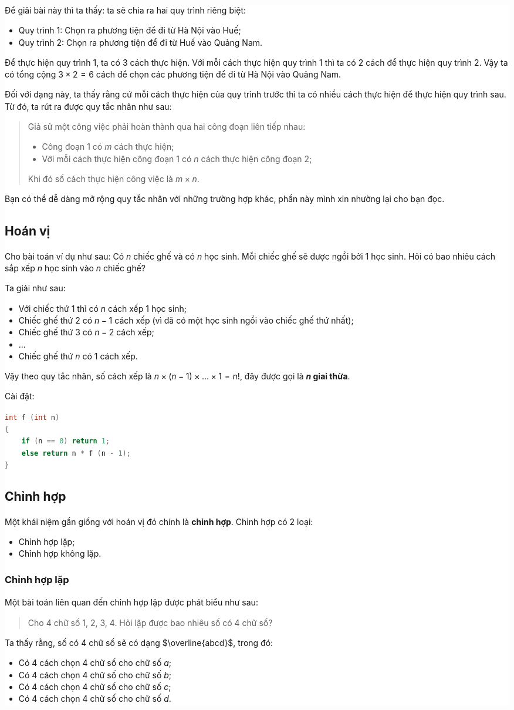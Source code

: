 Để giải bài này thì ta thấy: ta sẽ chia ra hai quy trình riêng biệt:
- Quy trình $1$: Chọn ra phương tiện để đi từ Hà Nội vào Huế;
- Quy trình $2$: Chọn ra phương tiện để đi từ Huế vào Quảng Nam.

Để thực hiện quy trình $1$, ta có $3$ cách thực hiện. Với mỗi cách thực hiện quy trình $1$ thì ta có $2$ cách để thực hiện quy trình $2$. Vậy ta có tổng cộng $3\times2=6$ cách để chọn các phương tiện để đi từ Hà Nội vào Quảng Nam.

Đối với dạng này, ta thấy rằng cứ mỗi cách thực hiện của quy trình trước thì ta có nhiều cách thực hiện để thực hiện quy trình sau. Từ đó, ta rút ra được quy tắc nhân như sau:
> Giả sử một công việc phải hoàn thành qua hai công đoạn liên tiếp nhau:
> - Công đoạn $1$ có $m$ cách thực hiện;
> - Với mỗi cách thực hiện công đoạn $1$ có $n$ cách thực hiện công đoạn $2$;
> 
> Khi đó số cách thực hiện công việc là $m\times n$.

Bạn có thể dễ dàng mở rộng quy tắc nhân với những trường hợp khác, phần này mình xin nhường lại cho bạn đọc.

## Hoán vị
Cho bài toán ví dụ như sau: Có $n$ chiếc ghế và có $n$ học sinh. Mỗi chiếc ghế sẽ được ngồi bởi $1$ học sinh. Hỏi có bao nhiêu cách sắp xếp $n$ học sinh vào $n$ chiếc ghế?

Ta giải như sau:
- Với chiếc thứ $1$ thì có $n$ cách xếp $1$ học sinh;
- Chiếc ghế thứ $2$ có $n-1$ cách xếp (vì đã có một học sinh ngồi vào chiếc ghế thứ nhất);
- Chiếc ghế thứ $3$ có $n-2$ cách xếp;
- ...
- Chiếc ghế thứ $n$ có $1$ cách xếp.

Vậy theo quy tắc nhân, số cách xếp là $n\times (n-1) \times \ldots \times 1=n!$, đây được gọi là **$n$ giai thừa**.

Cài đặt:
```cpp
int f (int n)
{
    if (n == 0) return 1;
    else return n * f (n - 1);
}
```
## Chỉnh hợp
Một khái niệm gần giống với hoán vị đó chính là **chỉnh hợp**. Chỉnh hợp có $2$ loại:
- Chỉnh hợp lặp;
- Chỉnh hợp không lặp.

### Chỉnh hợp lặp
Một bài toán liên quan đến chỉnh hợp lặp được phát biểu như sau:
> Cho $4$ chữ số $1$, $2$, $3$, $4$. Hỏi lập được bao nhiêu số có $4$ chữ số?

Ta thấy rằng, số có $4$ chữ số sẽ có dạng $\overline{abcd}$, trong đó:
- Có $4$ cách chọn $4$ chữ số cho chữ số $a$;
- Có $4$ cách chọn $4$ chữ số cho chữ số $b$;
- Có $4$ cách chọn $4$ chữ số cho chữ số $c$;
- Có $4$ cách chọn $4$ chữ số cho chữ số $d$.
